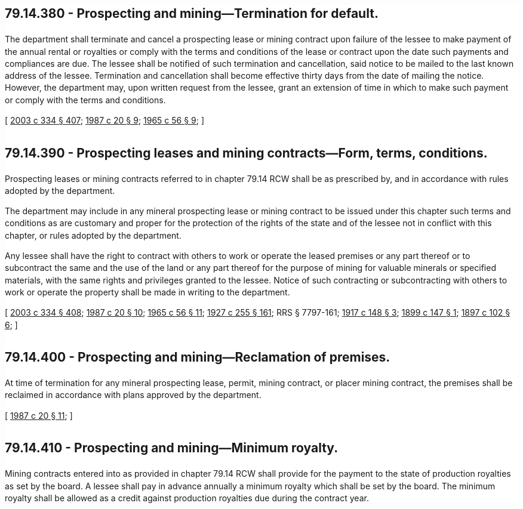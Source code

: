 ## 79.14.380 - Prospecting and mining—Termination for default.
The department shall terminate and cancel a prospecting lease or mining contract upon failure of the lessee to make payment of the annual rental or royalties or comply with the terms and conditions of the lease or contract upon the date such payments and compliances are due. The lessee shall be notified of such termination and cancellation, said notice to be mailed to the last known address of the lessee. Termination and cancellation shall become effective thirty days from the date of mailing the notice. However, the department may, upon written request from the lessee, grant an extension of time in which to make such payment or comply with the terms and conditions.

\[ [2003 c 334 § 407](https://lawfilesext.leg.wa.gov/biennium/2003-04/Pdf/Bills/Session%20Laws/House/1252.SL.pdf?cite=2003%20c%20334%20§%20407); [1987 c 20 § 9](https://leg.wa.gov/CodeReviser/documents/sessionlaw/1987c20.pdf?cite=1987%20c%2020%20§%209); [1965 c 56 § 9](https://leg.wa.gov/CodeReviser/documents/sessionlaw/1965c56.pdf?cite=1965%20c%2056%20§%209); \]

## 79.14.390 - Prospecting leases and mining contracts—Form, terms, conditions.
Prospecting leases or mining contracts referred to in chapter 79.14 RCW shall be as prescribed by, and in accordance with rules adopted by the department.

The department may include in any mineral prospecting lease or mining contract to be issued under this chapter such terms and conditions as are customary and proper for the protection of the rights of the state and of the lessee not in conflict with this chapter, or rules adopted by the department.

Any lessee shall have the right to contract with others to work or operate the leased premises or any part thereof or to subcontract the same and the use of the land or any part thereof for the purpose of mining for valuable minerals or specified materials, with the same rights and privileges granted to the lessee. Notice of such contracting or subcontracting with others to work or operate the property shall be made in writing to the department.

\[ [2003 c 334 § 408](https://lawfilesext.leg.wa.gov/biennium/2003-04/Pdf/Bills/Session%20Laws/House/1252.SL.pdf?cite=2003%20c%20334%20§%20408); [1987 c 20 § 10](https://leg.wa.gov/CodeReviser/documents/sessionlaw/1987c20.pdf?cite=1987%20c%2020%20§%2010); [1965 c 56 § 11](https://leg.wa.gov/CodeReviser/documents/sessionlaw/1965c56.pdf?cite=1965%20c%2056%20§%2011); [1927 c 255 § 161](https://leg.wa.gov/CodeReviser/documents/sessionlaw/1927c255.pdf?cite=1927%20c%20255%20§%20161); RRS § 7797-161; [1917 c 148 § 3](https://leg.wa.gov/CodeReviser/documents/sessionlaw/1917c148.pdf?cite=1917%20c%20148%20§%203); [1899 c 147 § 1](https://leg.wa.gov/CodeReviser/documents/sessionlaw/1899c147.pdf?cite=1899%20c%20147%20§%201); [1897 c 102 § 6](https://leg.wa.gov/CodeReviser/documents/sessionlaw/1897c102.pdf?cite=1897%20c%20102%20§%206); \]

## 79.14.400 - Prospecting and mining—Reclamation of premises.
At time of termination for any mineral prospecting lease, permit, mining contract, or placer mining contract, the premises shall be reclaimed in accordance with plans approved by the department.

\[ [1987 c 20 § 11](https://leg.wa.gov/CodeReviser/documents/sessionlaw/1987c20.pdf?cite=1987%20c%2020%20§%2011); \]

## 79.14.410 - Prospecting and mining—Minimum royalty.
Mining contracts entered into as provided in chapter 79.14 RCW shall provide for the payment to the state of production royalties as set by the board. A lessee shall pay in advance annually a minimum royalty which shall be set by the board. The minimum royalty shall be allowed as a credit against production royalties due during the contract year.
